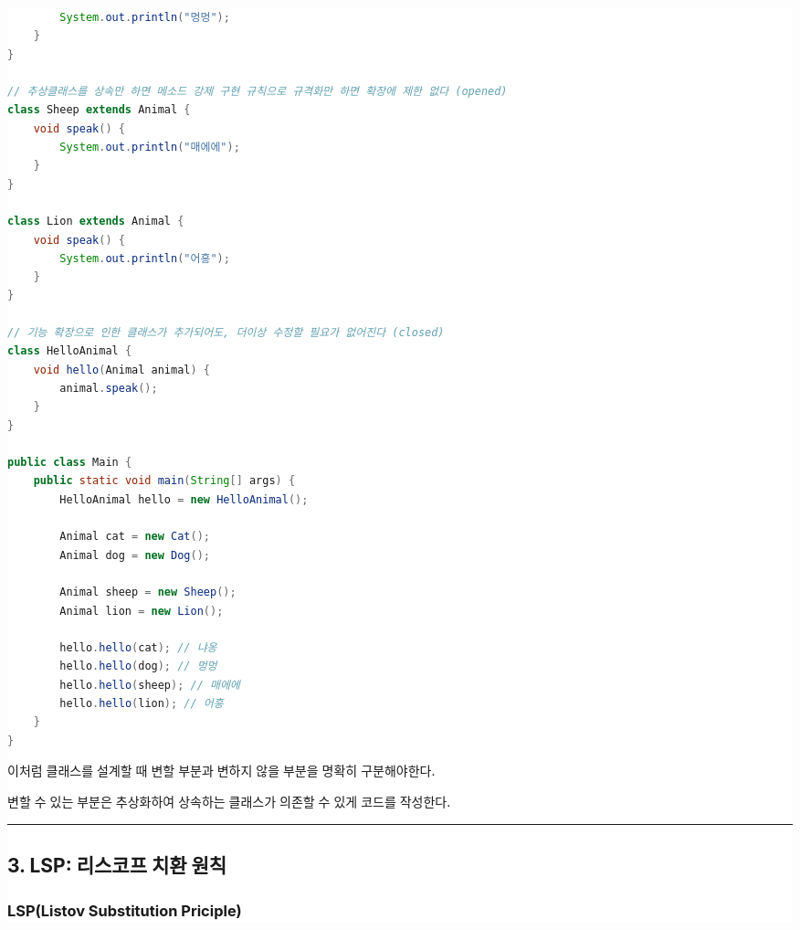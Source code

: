 ```java
        System.out.println("멍멍");
    }
}

// 추상클래스를 상속만 하면 메소드 강제 구현 규칙으로 규격화만 하면 확장에 제한 없다 (opened)
class Sheep extends Animal {
    void speak() {
        System.out.println("매에에");
    }
}

class Lion extends Animal {
    void speak() {
        System.out.println("어흥");
    }
}

// 기능 확장으로 인한 클래스가 추가되어도, 더이상 수정할 필요가 없어진다 (closed)
class HelloAnimal {
    void hello(Animal animal) {
        animal.speak();
    }
}

public class Main {
    public static void main(String[] args) {
        HelloAnimal hello = new HelloAnimal();

        Animal cat = new Cat();
        Animal dog = new Dog();

        Animal sheep = new Sheep();
        Animal lion = new Lion();

        hello.hello(cat); // 냐옹
        hello.hello(dog); // 멍멍
        hello.hello(sheep); // 매에에
        hello.hello(lion); // 어흥
    }
}
```

이처럼 클래스를 설계할 때 변할 부분과 변하지 않을 부분을 명확히 구분해야한다.

변할 수 있는 부분은 추상화하여 상속하는 클래스가 의존할 수 있게 코드를 작성한다.

---

## 3. LSP: 리스코프 치환 원칙

### LSP(Listov Substitution Priciple)
